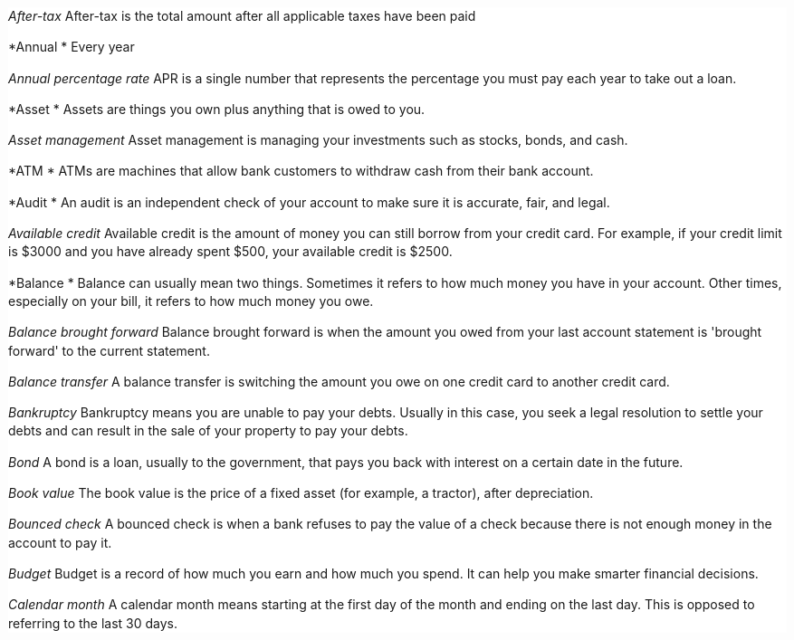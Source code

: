 *After-tax*
After-tax is the total amount after all applicable taxes have been paid

*Annual	*
Every year

*Annual percentage rate*
APR is a single number that represents the percentage you must pay each year to take out a loan.

*Asset	*
Assets are things you own plus anything that is owed to you.

*Asset management*
Asset management is managing your investments such as stocks, bonds, and cash.

*ATM	*
ATMs are machines that allow bank customers to withdraw cash from their bank account.

*Audit	*
An audit is an independent check of your account to make sure it is accurate, fair, and legal.

*Available credit*
Available credit is the amount of money you can still borrow from your credit card. For example, if your credit limit is $3000 and you have already spent $500, your available credit is $2500.

*Balance	*
Balance can usually mean two things. Sometimes it refers to how much money you have in your account. Other times, especially on your bill, it refers to how much money you owe.

*Balance brought forward*
Balance brought forward is when the amount you owed from your last account statement is 'brought forward' to the current statement.

*Balance transfer*
A balance transfer is switching the amount you owe on one credit card to another credit card.

*Bankruptcy*
Bankruptcy means you are unable to pay your debts. Usually in this case, you seek a legal resolution to settle your debts and can result in the sale of your property to pay your debts.

*Bond*
A bond is a loan, usually to the government, that pays you back with interest on a certain date in the future.

*Book value*
The book value is the price of a fixed asset (for example, a tractor), after depreciation.

*Bounced check*
A bounced check is when a bank refuses to pay the value of a check because there is not enough money in the account to pay it.

*Budget*
Budget is a record of how much you earn and how much you spend. It can help you make smarter financial decisions.

*Calendar month*
A calendar month means starting at the first day of the month and ending on the last day. This is opposed to referring to the last 30 days.
